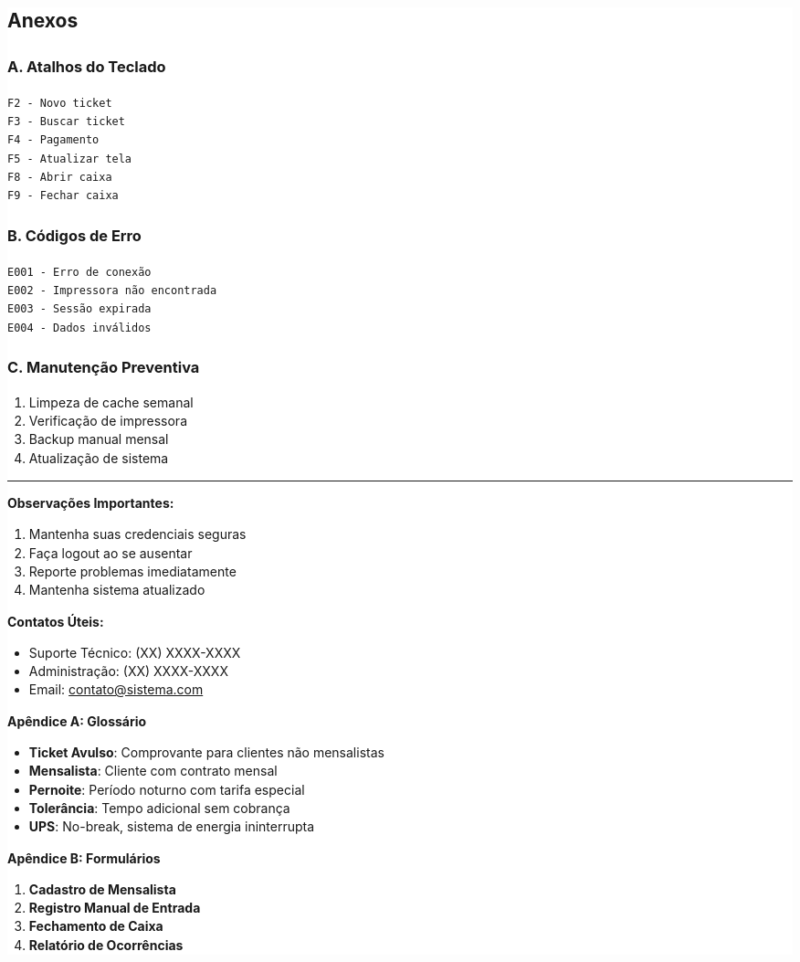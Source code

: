 ## Anexos

### A. Atalhos do Teclado
```
F2 - Novo ticket
F3 - Buscar ticket
F4 - Pagamento
F5 - Atualizar tela
F8 - Abrir caixa
F9 - Fechar caixa
```

### B. Códigos de Erro
```
E001 - Erro de conexão
E002 - Impressora não encontrada
E003 - Sessão expirada
E004 - Dados inválidos
```

### C. Manutenção Preventiva
1. Limpeza de cache semanal
2. Verificação de impressora
3. Backup manual mensal
4. Atualização de sistema

---

**Observações Importantes:**
1. Mantenha suas credenciais seguras
2. Faça logout ao se ausentar
3. Reporte problemas imediatamente
4. Mantenha sistema atualizado

**Contatos Úteis:**
- Suporte Técnico: (XX) XXXX-XXXX
- Administração: (XX) XXXX-XXXX
- Email: contato@sistema.com

**Apêndice A: Glossário**

- **Ticket Avulso**: Comprovante para clientes não mensalistas
- **Mensalista**: Cliente com contrato mensal
- **Pernoite**: Período noturno com tarifa especial
- **Tolerância**: Tempo adicional sem cobrança
- **UPS**: No-break, sistema de energia ininterrupta

**Apêndice B: Formulários**

1. **Cadastro de Mensalista**
2. **Registro Manual de Entrada**
3. **Fechamento de Caixa**
4. **Relatório de Ocorrências** 